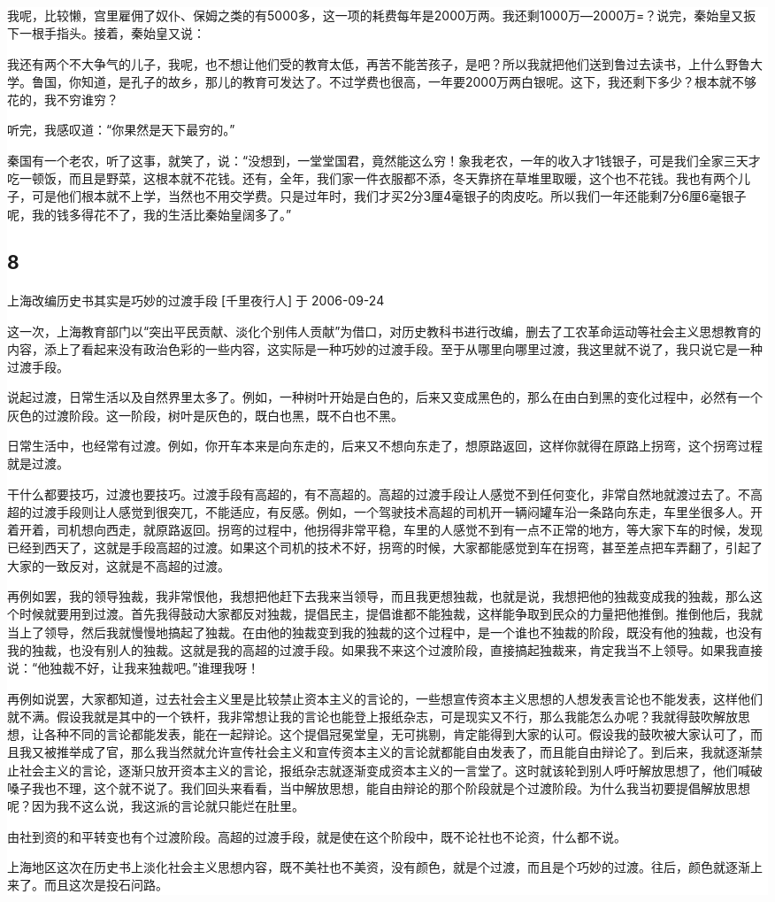 我呢，比较懒，宫里雇佣了奴仆、保姆之类的有5000多，这一项的耗费每年是2000万两。我还剩1000万―2000万=？说完，秦始皇又扳下一根手指头。接着，秦始皇又说： 

我还有两个不大争气的儿子，我呢，也不想让他们受的教育太低，再苦不能苦孩子，是吧？所以我就把他们送到鲁过去读书，上什么野鲁大学。鲁国，你知道，是孔子的故乡，那儿的教育可发达了。不过学费也很高，一年要2000万两白银呢。这下，我还剩下多少？根本就不够花的，我不穷谁穷？ 

听完，我感叹道：“你果然是天下最穷的。” 

秦国有一个老农，听了这事，就笑了，说：“没想到，一堂堂国君，竟然能这么穷！象我老农，一年的收入才1钱银子，可是我们全家三天才吃一顿饭，而且是野菜，这根本就不花钱。还有，全年，我们家一件衣服都不添，冬天靠挤在草堆里取暖，这个也不花钱。我也有两个儿子，可是他们根本就不上学，当然也不用交学费。只是过年时，我们才买2分3厘4毫银子的肉皮吃。所以我们一年还能剩7分6厘6毫银子呢，我的钱多得花不了，我的生活比秦始皇阔多了。”   



## 8

上海改编历史书其实是巧妙的过渡手段     [千里夜行人] 于 2006-09-24 

这一次，上海教育部门以“突出平民贡献、淡化个别伟人贡献”为借口，对历史教科书进行改编，删去了工农革命运动等社会主义思想教育的内容，添上了看起来没有政治色彩的一些内容，这实际是一种巧妙的过渡手段。至于从哪里向哪里过渡，我这里就不说了，我只说它是一种过渡手段。 

说起过渡，日常生活以及自然界里太多了。例如，一种树叶开始是白色的，后来又变成黑色的，那么在由白到黑的变化过程中，必然有一个灰色的过渡阶段。这一阶段，树叶是灰色的，既白也黑，既不白也不黑。 

日常生活中，也经常有过渡。例如，你开车本来是向东走的，后来又不想向东走了，想原路返回，这样你就得在原路上拐弯，这个拐弯过程就是过渡。 

干什么都要技巧，过渡也要技巧。过渡手段有高超的，有不高超的。高超的过渡手段让人感觉不到任何变化，非常自然地就渡过去了。不高超的过渡手段则让人感觉到很突兀，不能适应，有反感。例如，一个驾驶技术高超的司机开一辆闷罐车沿一条路向东走，车里坐很多人。开着开着，司机想向西走，就原路返回。拐弯的过程中，他拐得非常平稳，车里的人感觉不到有一点不正常的地方，等大家下车的时候，发现已经到西天了，这就是手段高超的过渡。如果这个司机的技术不好，拐弯的时候，大家都能感觉到车在拐弯，甚至差点把车弄翻了，引起了大家的一致反对，这就是不高超的过渡。 

再例如罢，我的领导独裁，我非常恨他，我想把他赶下去我来当领导，而且我更想独裁，也就是说，我想把他的独裁变成我的独裁，那么这个时候就要用到过渡。首先我得鼓动大家都反对独裁，提倡民主，提倡谁都不能独裁，这样能争取到民众的力量把他推倒。推倒他后，我就当上了领导，然后我就慢慢地搞起了独裁。在由他的独裁变到我的独裁的这个过程中，是一个谁也不独裁的阶段，既没有他的独裁，也没有我的独裁，也没有别人的独裁。这就是我的高超的过渡手段。如果我不来这个过渡阶段，直接搞起独裁来，肯定我当不上领导。如果我直接说：“他独裁不好，让我来独裁吧。”谁理我呀！ 

再例如说罢，大家都知道，过去社会主义里是比较禁止资本主义的言论的，一些想宣传资本主义思想的人想发表言论也不能发表，这样他们就不满。假设我就是其中的一个铁杆，我非常想让我的言论也能登上报纸杂志，可是现实又不行，那么我能怎么办呢？我就得鼓吹解放思想，让各种不同的言论都能发表，能在一起辩论。这个提倡冠冕堂皇，无可挑剔，肯定能得到大家的认可。假设我的鼓吹被大家认可了，而且我又被推举成了官，那么我当然就允许宣传社会主义和宣传资本主义的言论就都能自由发表了，而且能自由辩论了。到后来，我就逐渐禁止社会主义的言论，逐渐只放开资本主义的言论，报纸杂志就逐渐变成资本主义的一言堂了。这时就该轮到别人呼吁解放思想了，他们喊破嗓子我也不理，这个就不说了。我们回头来看看，当中解放思想，能自由辩论的那个阶段就是个过渡阶段。为什么我当初要提倡解放思想呢？因为我不这么说，我这派的言论就只能烂在肚里。 

由社到资的和平转变也有个过渡阶段。高超的过渡手段，就是使在这个阶段中，既不论社也不论资，什么都不说。 

上海地区这次在历史书上淡化社会主义思想内容，既不美社也不美资，没有颜色，就是个过渡，而且是个巧妙的过渡。往后，颜色就逐渐上来了。而且这次是投石问路。  



